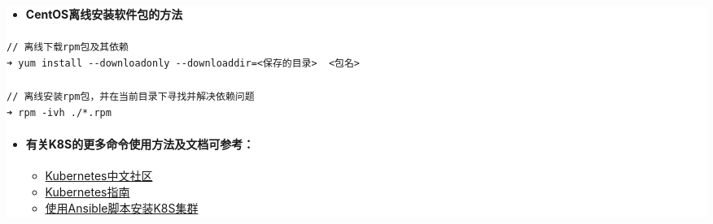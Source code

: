 - #### CentOS离线安装软件包的方法
```
// 离线下载rpm包及其依赖
➜ yum install --downloadonly --downloaddir=<保存的目录>  <包名>

// 离线安装rpm包，并在当前目录下寻找并解决依赖问题
➜ rpm -ivh ./*.rpm
```

- #### 有关K8S的更多命令使用方法及文档可参考：
  - [Kubernetes中文社区](https://www.kubernetes.org.cn/docs)
  - [Kubernetes指南](https://github.com/feiskyer/kubernetes-handbook)
  - [使用Ansible脚本安装K8S集群](https://github.com/gjmzj/kubeasz)
